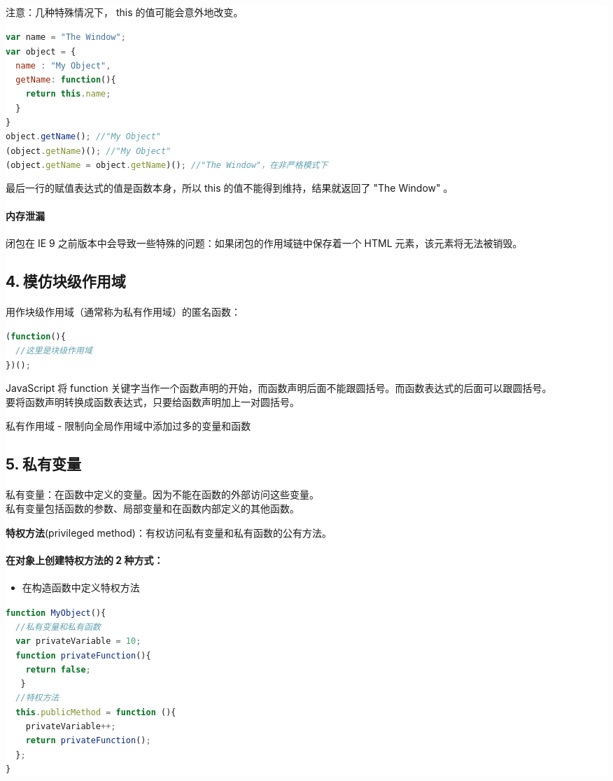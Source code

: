 注意：几种特殊情况下， this 的值可能会意外地改变。 <br>
```js
var name = "The Window";
var object = {
  name : "My Object",
  getName: function(){
    return this.name;
  }
}
object.getName(); //"My Object"
(object.getName)(); //"My Object"
(object.getName = object.getName)(); //"The Window"，在非严格模式下
```
最后一行的赋值表达式的值是函数本身，所以 this 的值不能得到维持，结果就返回了 "The Window" 。 <br>

#### 内存泄漏
闭包在 IE 9 之前版本中会导致一些特殊的问题：如果闭包的作用域链中保存着一个 HTML 元素，该元素将无法被销毁。 <br>

## 4. 模仿块级作用域
用作块级作用域（通常称为私有作用域）的匿名函数： <br>
```js
(function(){
  //这里是块级作用域
})();
```
JavaScript 将 function 关键字当作一个函数声明的开始，而函数声明后面不能跟圆括号。而函数表达式的后面可以跟圆括号。 <br>
要将函数声明转换成函数表达式，只要给函数声明加上一对圆括号。 <br>

私有作用域 - 限制向全局作用域中添加过多的变量和函数 <br>

## 5. 私有变量
私有变量：在函数中定义的变量。因为不能在函数的外部访问这些变量。 <br>
私有变量包括函数的参数、局部变量和在函数内部定义的其他函数。 <br>

**特权方法**(privileged method)：有权访问私有变量和私有函数的公有方法。 <br>

#### 在对象上创建特权方法的 2 种方式：
- 在构造函数中定义特权方法 <br>
```js
function MyObject(){
  //私有变量和私有函数
  var privateVariable = 10;
  function privateFunction(){
    return false;
   }
  //特权方法
  this.publicMethod = function (){
    privateVariable++;
    return privateFunction();
  };
}
```
